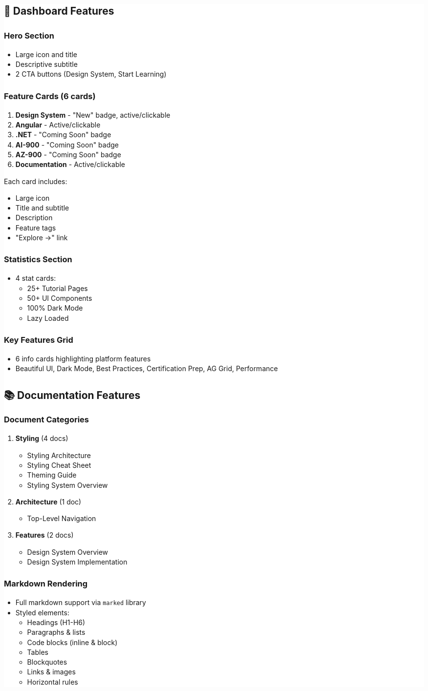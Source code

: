 ## 🎯 Dashboard Features

### Hero Section
- Large icon and title
- Descriptive subtitle
- 2 CTA buttons (Design System, Start Learning)

### Feature Cards (6 cards)
1. **Design System** - "New" badge, active/clickable
2. **Angular** - Active/clickable
3. **.NET** - "Coming Soon" badge
4. **AI-900** - "Coming Soon" badge
5. **AZ-900** - "Coming Soon" badge
6. **Documentation** - Active/clickable

Each card includes:
- Large icon
- Title and subtitle
- Description
- Feature tags
- "Explore →" link

### Statistics Section
- 4 stat cards:
  - 25+ Tutorial Pages
  - 50+ UI Components
  - 100% Dark Mode
  - Lazy Loaded

### Key Features Grid
- 6 info cards highlighting platform features
- Beautiful UI, Dark Mode, Best Practices, Certification Prep, AG Grid, Performance

## 📚 Documentation Features

### Document Categories
1. **Styling** (4 docs)
   - Styling Architecture
   - Styling Cheat Sheet
   - Theming Guide
   - Styling System Overview

2. **Architecture** (1 doc)
   - Top-Level Navigation

3. **Features** (2 docs)
   - Design System Overview
   - Design System Implementation

### Markdown Rendering
- Full markdown support via `marked` library
- Styled elements:
  - Headings (H1-H6)
  - Paragraphs & lists
  - Code blocks (inline & block)
  - Tables
  - Blockquotes
  - Links & images
  - Horizontal rules
